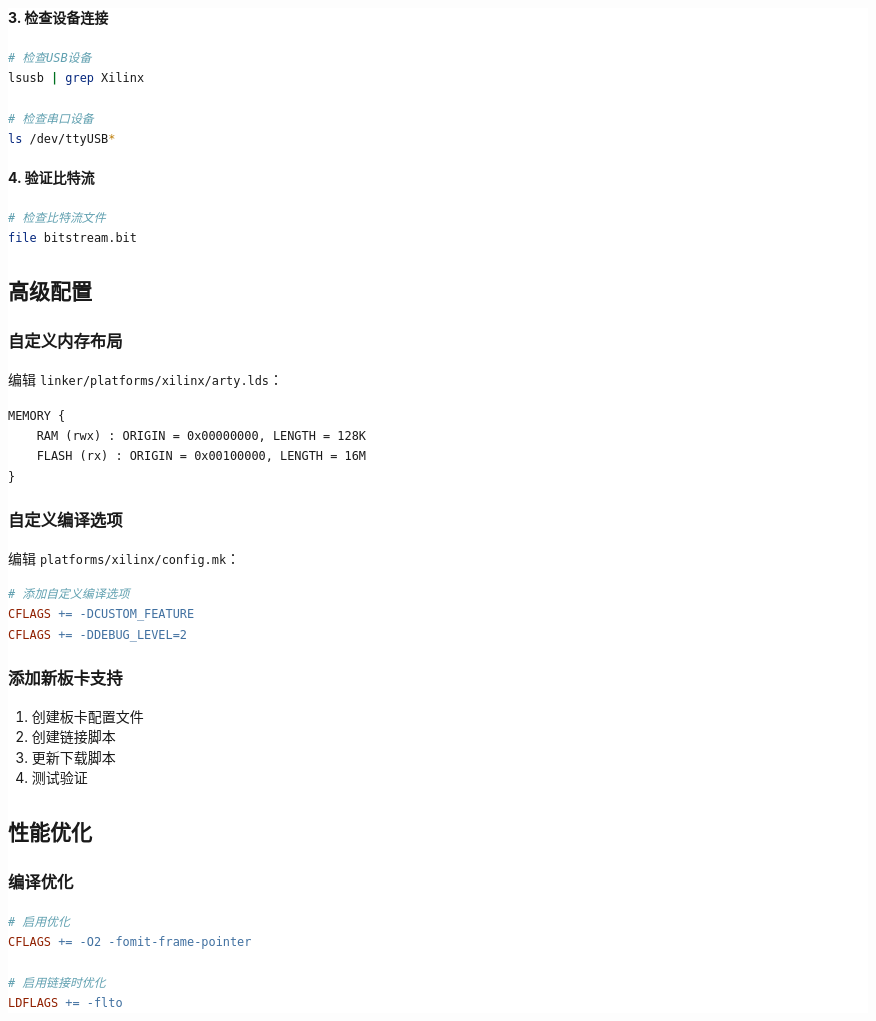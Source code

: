 #### 3. 检查设备连接
```bash
# 检查USB设备
lsusb | grep Xilinx

# 检查串口设备
ls /dev/ttyUSB*
```

#### 4. 验证比特流
```bash
# 检查比特流文件
file bitstream.bit
```

## 高级配置

### 自定义内存布局

编辑 `linker/platforms/xilinx/arty.lds`：
```ld
MEMORY {
    RAM (rwx) : ORIGIN = 0x00000000, LENGTH = 128K
    FLASH (rx) : ORIGIN = 0x00100000, LENGTH = 16M
}
```

### 自定义编译选项

编辑 `platforms/xilinx/config.mk`：
```makefile
# 添加自定义编译选项
CFLAGS += -DCUSTOM_FEATURE
CFLAGS += -DDEBUG_LEVEL=2
```

### 添加新板卡支持

1. 创建板卡配置文件
2. 创建链接脚本
3. 更新下载脚本
4. 测试验证

## 性能优化

### 编译优化
```makefile
# 启用优化
CFLAGS += -O2 -fomit-frame-pointer

# 启用链接时优化
LDFLAGS += -flto
```

